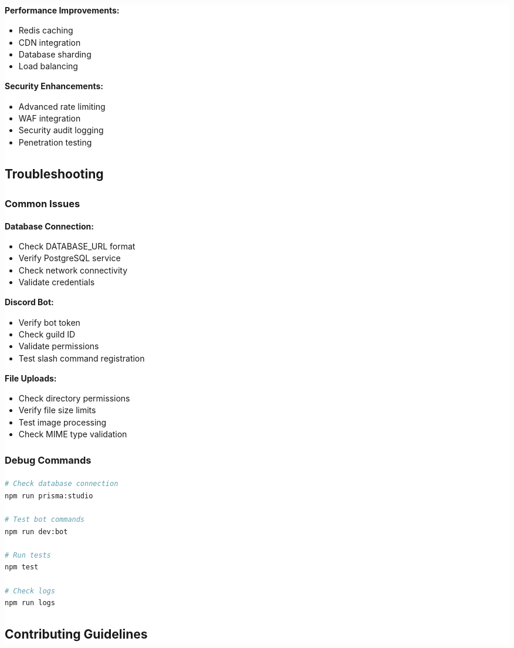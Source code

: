 **Performance Improvements:**
- Redis caching
- CDN integration
- Database sharding
- Load balancing

**Security Enhancements:**
- Advanced rate limiting
- WAF integration
- Security audit logging
- Penetration testing

## Troubleshooting

### Common Issues

**Database Connection:**
- Check DATABASE_URL format
- Verify PostgreSQL service
- Check network connectivity
- Validate credentials

**Discord Bot:**
- Verify bot token
- Check guild ID
- Validate permissions
- Test slash command registration

**File Uploads:**
- Check directory permissions
- Verify file size limits
- Test image processing
- Check MIME type validation

### Debug Commands

```bash
# Check database connection
npm run prisma:studio

# Test bot commands
npm run dev:bot

# Run tests
npm test

# Check logs
npm run logs
```

## Contributing Guidelines
